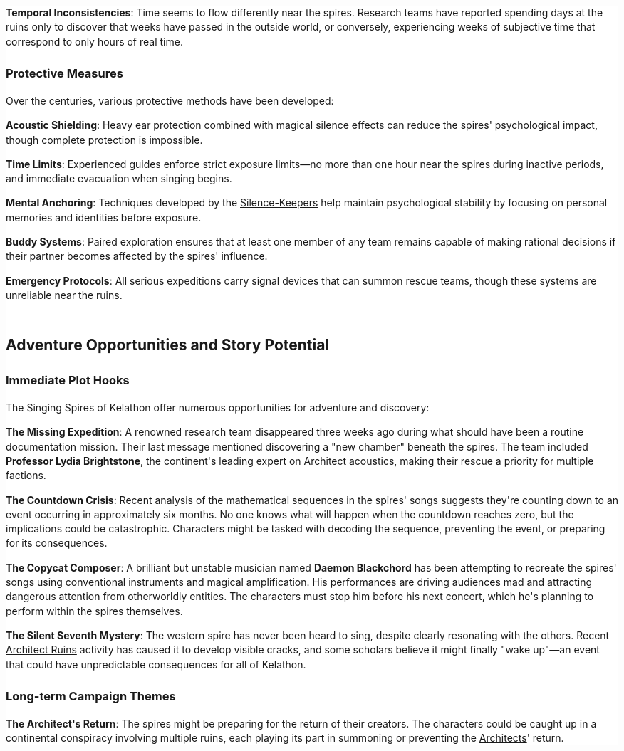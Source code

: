**Temporal Inconsistencies**: Time seems to flow differently near the spires. Research teams have reported spending days at the ruins only to discover that weeks have passed in the outside world, or conversely, experiencing weeks of subjective time that correspond to only hours of real time.

### Protective Measures

Over the centuries, various protective methods have been developed:

**Acoustic Shielding**: Heavy ear protection combined with magical silence effects can reduce the spires' psychological impact, though complete protection is impossible.

**Time Limits**: Experienced guides enforce strict exposure limits—no more than one hour near the spires during inactive periods, and immediate evacuation when singing begins.

**Mental Anchoring**: Techniques developed by the [Silence-Keepers](Silence-Keepers.md) help maintain psychological stability by focusing on personal memories and identities before exposure.

**Buddy Systems**: Paired exploration ensures that at least one member of any team remains capable of making rational decisions if their partner becomes affected by the spires' influence.

**Emergency Protocols**: All serious expeditions carry signal devices that can summon rescue teams, though these systems are unreliable near the ruins.

---

## Adventure Opportunities and Story Potential

### Immediate Plot Hooks

The Singing Spires of Kelathon offer numerous opportunities for adventure and discovery:

**The Missing Expedition**: A renowned research team disappeared three weeks ago during what should have been a routine documentation mission. Their last message mentioned discovering a "new chamber" beneath the spires. The team included **Professor Lydia Brightstone**, the continent's leading expert on Architect acoustics, making their rescue a priority for multiple factions.

**The Countdown Crisis**: Recent analysis of the mathematical sequences in the spires' songs suggests they're counting down to an event occurring in approximately six months. No one knows what will happen when the countdown reaches zero, but the implications could be catastrophic. Characters might be tasked with decoding the sequence, preventing the event, or preparing for its consequences.

**The Copycat Composer**: A brilliant but unstable musician named **Daemon Blackchord** has been attempting to recreate the spires' songs using conventional instruments and magical amplification. His performances are driving audiences mad and attracting dangerous attention from otherworldly entities. The characters must stop him before his next concert, which he's planning to perform within the spires themselves.

**The Silent Seventh Mystery**: The western spire has never been heard to sing, despite clearly resonating with the others. Recent [Architect Ruins](Architect%20Ruins.md) activity has caused it to develop visible cracks, and some scholars believe it might finally "wake up"—an event that could have unpredictable consequences for all of Kelathon.

### Long-term Campaign Themes

**The Architect's Return**: The spires might be preparing for the return of their creators. The characters could be caught up in a continental conspiracy involving multiple ruins, each playing its part in summoning or preventing the [Architects](Architects.md)' return.
